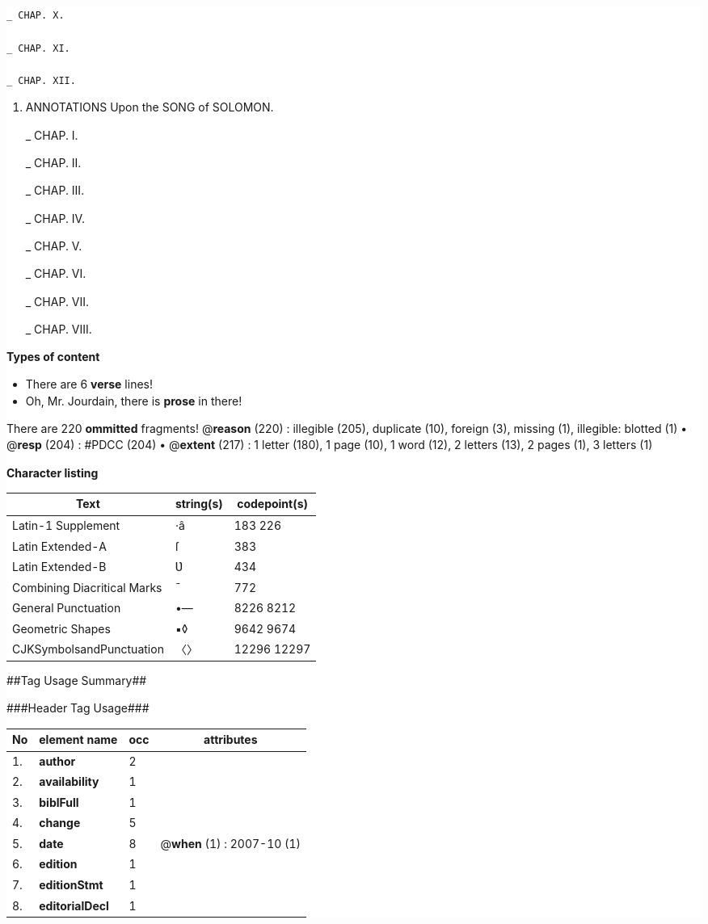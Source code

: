     _ CHAP. X.

    _ CHAP. XI.

    _ CHAP. XII.

1. ANNOTATIONS Upon the SONG of SOLOMON.

    _ CHAP. I.

    _ CHAP. II.

    _ CHAP. III.

    _ CHAP. IV.

    _ CHAP. V.

    _ CHAP. VI.

    _ CHAP. VII.

    _ CHAP. VIII.

**Types of content**

  * There are 6 **verse** lines!
  * Oh, Mr. Jourdain, there is **prose** in there!

There are 220 **ommitted** fragments! 
 @__reason__ (220) : illegible (205), duplicate (10), foreign (3), missing (1), illegible: blotted (1)  •  @__resp__ (204) : #PDCC (204)  •  @__extent__ (217) : 1 letter (180), 1 page (10), 1 word (12), 2 letters (13), 2 pages (1), 3 letters (1)

**Character listing**


|Text|string(s)|codepoint(s)|
|---|---|---|
|Latin-1 Supplement|·â|183 226|
|Latin Extended-A|ſ|383|
|Latin Extended-B|Ʋ|434|
|Combining             Diacritical Marks|̄|772|
|General Punctuation|•—|8226 8212|
|Geometric Shapes|▪◊|9642 9674|
|CJKSymbolsandPunctuation|〈〉|12296 12297|

##Tag Usage Summary##

###Header Tag Usage###

|No|element name|occ|attributes|
|---|---|---|---|
|1.|__author__|2||
|2.|__availability__|1||
|3.|__biblFull__|1||
|4.|__change__|5||
|5.|__date__|8| @__when__ (1) : 2007-10 (1)|
|6.|__edition__|1||
|7.|__editionStmt__|1||
|8.|__editorialDecl__|1||